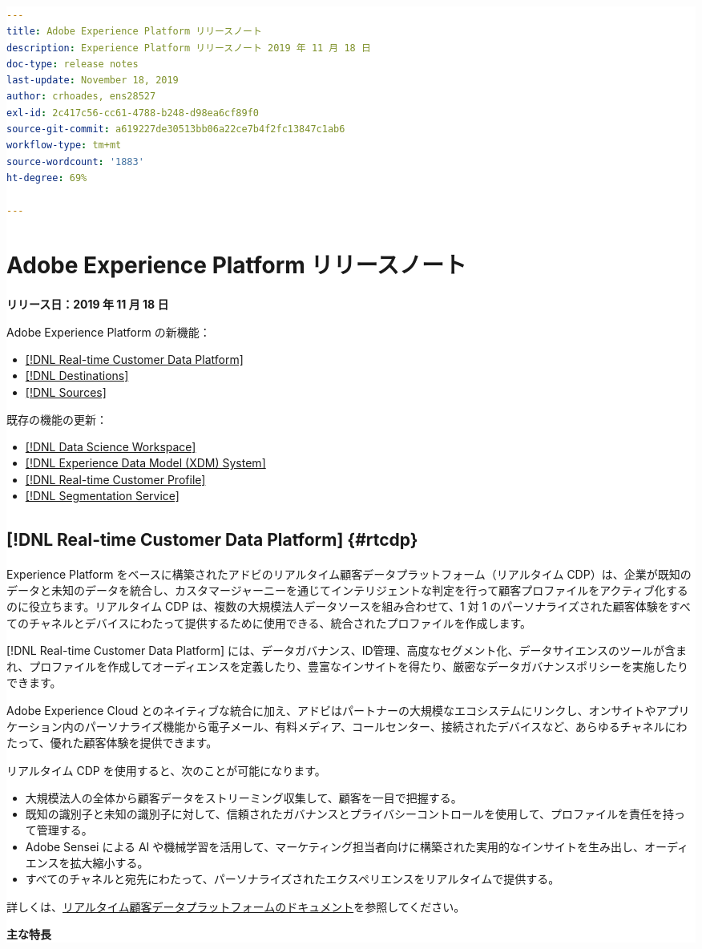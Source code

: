 ```yaml
---
title: Adobe Experience Platform リリースノート
description: Experience Platform リリースノート 2019 年 11 月 18 日
doc-type: release notes
last-update: November 18, 2019
author: crhoades, ens28527
exl-id: 2c417c56-cc61-4788-b248-d98ea6cf89f0
source-git-commit: a619227de30513bb06a22ce7b4f2fc13847c1ab6
workflow-type: tm+mt
source-wordcount: '1883'
ht-degree: 69%

---
```


# Adobe Experience Platform リリースノート

**リリース日：2019 年 11 月 18 日**

Adobe Experience Platform の新機能：
* [[!DNL Real-time Customer Data Platform]](#rtcdp)
* [[!DNL Destinations]](#destinations)
* [[!DNL Sources]](#sources)

既存の機能の更新：
* [[!DNL Data Science Workspace]](#dsw)
* [[!DNL Experience Data Model (XDM) System]](#xdm)
* [[!DNL Real-time Customer Profile]](#profile)
* [[!DNL Segmentation Service]](#segmentation)

## [!DNL Real-time Customer Data Platform] {#rtcdp}

 Experience Platform をベースに構築されたアドビのリアルタイム顧客データプラットフォーム（リアルタイム CDP）は、企業が既知のデータと未知のデータを統合し、カスタマージャーニーを通じてインテリジェントな判定を行って顧客プロファイルをアクティブ化するのに役立ちます。リアルタイム CDP は、複数の大規模法人データソースを組み合わせて、1 対 1 のパーソナライズされた顧客体験をすべてのチャネルとデバイスにわたって提供するために使用できる、統合されたプロファイルを作成します。

[!DNL Real-time Customer Data Platform] には、データガバナンス、ID管理、高度なセグメント化、データサイエンスのツールが含まれ、プロファイルを作成してオーディエンスを定義したり、豊富なインサイトを得たり、厳密なデータガバナンスポリシーを実施したりできます。

Adobe Experience Cloud とのネイティブな統合に加え、アドビはパートナーの大規模なエコシステムにリンクし、オンサイトやアプリケーション内のパーソナライズ機能から電子メール、有料メディア、コールセンター、接続されたデバイスなど、あらゆるチャネルにわたって、優れた顧客体験を提供できます。

リアルタイム CDP を使用すると、次のことが可能になります。

* 大規模法人の全体から顧客データをストリーミング収集して、顧客を一目で把握する。
* 既知の識別子と未知の識別子に対して、信頼されたガバナンスとプライバシーコントロールを使用して、プロファイルを責任を持って管理する。
* Adobe Sensei による AI や機械学習を活用して、マーケティング担当者向けに構築された実用的なインサイトを生み出し、オーディエンスを拡大縮小する。
* すべてのチャネルと宛先にわたって、パーソナライズされたエクスペリエンスをリアルタイムで提供する。

詳しくは、[リアルタイム顧客データプラットフォームのドキュメント](../../rtcdp/overview.md)を参照してください。

**主な特長**
